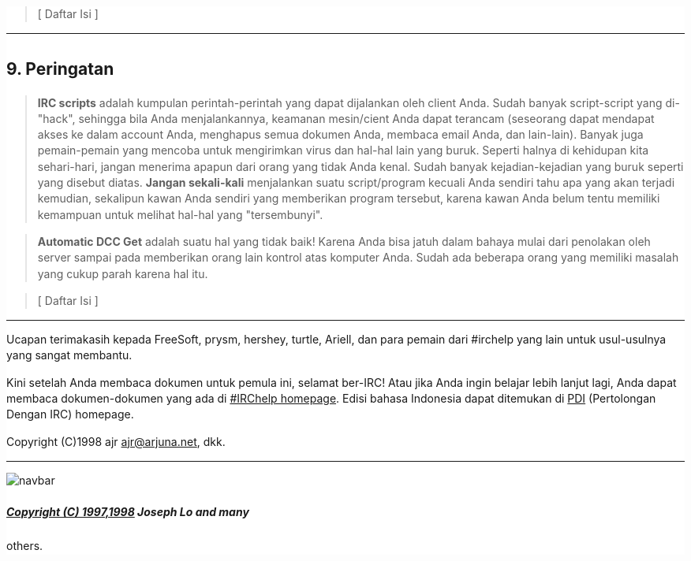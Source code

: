 > [ Daftar Isi ]

* * *

## 9. Peringatan

> **IRC scripts** adalah kumpulan perintah-perintah yang dapat dijalankan oleh
client Anda. Sudah banyak script-script yang di-"hack", sehingga bila Anda
menjalankannya, keamanan mesin/cient Anda dapat terancam (seseorang dapat
mendapat akses ke dalam account Anda, menghapus semua dokumen Anda, membaca
email Anda, dan lain-lain). Banyak juga pemain-pemain yang mencoba untuk
mengirimkan virus dan hal-hal lain yang buruk. Seperti halnya di kehidupan
kita sehari-hari, jangan menerima apapun dari orang yang tidak Anda kenal.
Sudah banyak kejadian-kejadian yang buruk seperti yang disebut diatas.
**Jangan sekali-kali** menjalankan suatu script/program kecuali Anda sendiri
tahu apa yang akan terjadi kemudian, sekalipun kawan Anda sendiri yang
memberikan program tersebut, karena kawan Anda belum tentu memiliki kemampuan
untuk melihat hal-hal yang "tersembunyi".

>

> **Automatic DCC Get** adalah suatu hal yang tidak baik! Karena Anda bisa
jatuh dalam bahaya mulai dari penolakan oleh server sampai pada memberikan
orang lain kontrol atas komputer Anda. Sudah ada beberapa orang yang memiliki
masalah yang cukup parah karena hal itu.

>

> [ Daftar Isi ]

* * *

Ucapan terimakasih kepada FreeSoft, prysm, hershey, turtle, Ariell, dan para
pemain dari #irchelp yang lain untuk usul-usulnya yang sangat membantu.

Kini setelah Anda membaca dokumen untuk pemula ini, selamat ber-IRC! Atau jika
Anda ingin belajar lebih lanjut lagi, Anda dapat membaca dokumen-dokumen yang
ada di [#IRChelp homepage](http://www.irchelp.org). Edisi bahasa Indonesia
dapat ditemukan di [PDI](http://www.arjuna.net/irc/) (Pertolongan Dengan IRC)
homepage.

Copyright (C)1998 ajr <ajr@arjuna.net>, dkk.

* * *

![navbar](/irchelp/Pix/ihnavbar.gif)

##### [Copyright (C) 1997,1998](/irchelp/credit.html) Joseph Lo and many
others.


